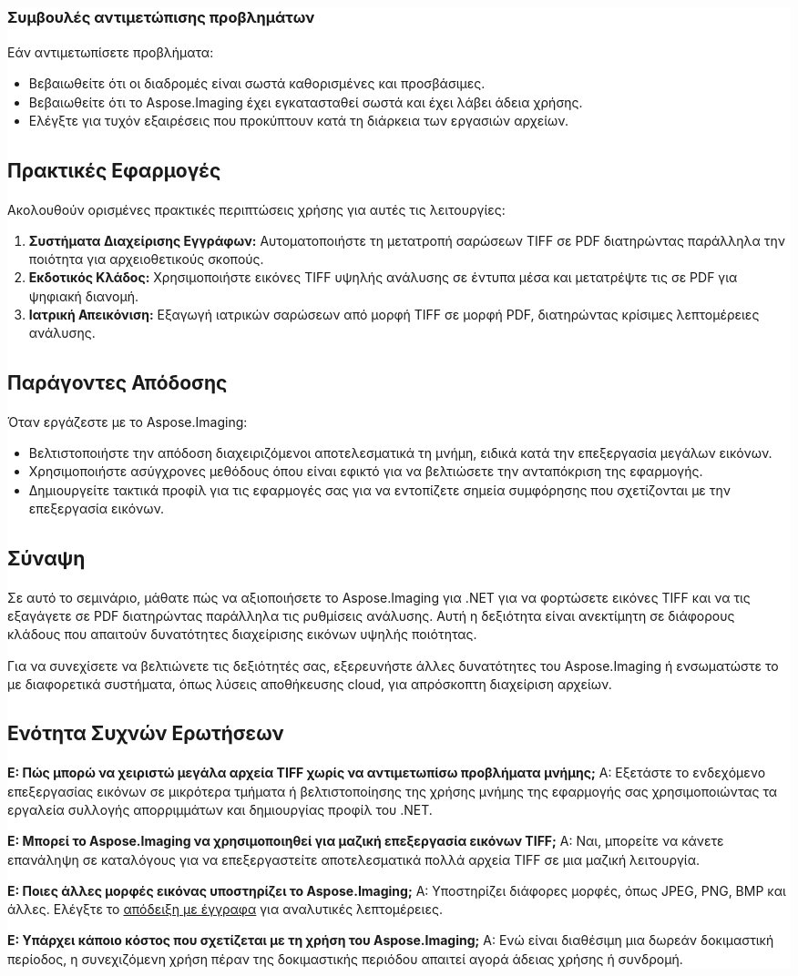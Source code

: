 ### Συμβουλές αντιμετώπισης προβλημάτων
Εάν αντιμετωπίσετε προβλήματα:
- Βεβαιωθείτε ότι οι διαδρομές είναι σωστά καθορισμένες και προσβάσιμες.
- Βεβαιωθείτε ότι το Aspose.Imaging έχει εγκατασταθεί σωστά και έχει λάβει άδεια χρήσης.
- Ελέγξτε για τυχόν εξαιρέσεις που προκύπτουν κατά τη διάρκεια των εργασιών αρχείων.

## Πρακτικές Εφαρμογές
Ακολουθούν ορισμένες πρακτικές περιπτώσεις χρήσης για αυτές τις λειτουργίες:
1. **Συστήματα Διαχείρισης Εγγράφων:** Αυτοματοποιήστε τη μετατροπή σαρώσεων TIFF σε PDF διατηρώντας παράλληλα την ποιότητα για αρχειοθετικούς σκοπούς.
2. **Εκδοτικός Κλάδος:** Χρησιμοποιήστε εικόνες TIFF υψηλής ανάλυσης σε έντυπα μέσα και μετατρέψτε τις σε PDF για ψηφιακή διανομή.
3. **Ιατρική Απεικόνιση:** Εξαγωγή ιατρικών σαρώσεων από μορφή TIFF σε μορφή PDF, διατηρώντας κρίσιμες λεπτομέρειες ανάλυσης.

## Παράγοντες Απόδοσης
Όταν εργάζεστε με το Aspose.Imaging:
- Βελτιστοποιήστε την απόδοση διαχειριζόμενοι αποτελεσματικά τη μνήμη, ειδικά κατά την επεξεργασία μεγάλων εικόνων.
- Χρησιμοποιήστε ασύγχρονες μεθόδους όπου είναι εφικτό για να βελτιώσετε την ανταπόκριση της εφαρμογής.
- Δημιουργείτε τακτικά προφίλ για τις εφαρμογές σας για να εντοπίζετε σημεία συμφόρησης που σχετίζονται με την επεξεργασία εικόνων.

## Σύναψη
Σε αυτό το σεμινάριο, μάθατε πώς να αξιοποιήσετε το Aspose.Imaging για .NET για να φορτώσετε εικόνες TIFF και να τις εξαγάγετε σε PDF διατηρώντας παράλληλα τις ρυθμίσεις ανάλυσης. Αυτή η δεξιότητα είναι ανεκτίμητη σε διάφορους κλάδους που απαιτούν δυνατότητες διαχείρισης εικόνων υψηλής ποιότητας.

Για να συνεχίσετε να βελτιώνετε τις δεξιότητές σας, εξερευνήστε άλλες δυνατότητες του Aspose.Imaging ή ενσωματώστε το με διαφορετικά συστήματα, όπως λύσεις αποθήκευσης cloud, για απρόσκοπτη διαχείριση αρχείων.

## Ενότητα Συχνών Ερωτήσεων
**Ε: Πώς μπορώ να χειριστώ μεγάλα αρχεία TIFF χωρίς να αντιμετωπίσω προβλήματα μνήμης;**
Α: Εξετάστε το ενδεχόμενο επεξεργασίας εικόνων σε μικρότερα τμήματα ή βελτιστοποίησης της χρήσης μνήμης της εφαρμογής σας χρησιμοποιώντας τα εργαλεία συλλογής απορριμμάτων και δημιουργίας προφίλ του .NET.

**Ε: Μπορεί το Aspose.Imaging να χρησιμοποιηθεί για μαζική επεξεργασία εικόνων TIFF;**
Α: Ναι, μπορείτε να κάνετε επανάληψη σε καταλόγους για να επεξεργαστείτε αποτελεσματικά πολλά αρχεία TIFF σε μια μαζική λειτουργία.

**Ε: Ποιες άλλες μορφές εικόνας υποστηρίζει το Aspose.Imaging;**
Α: Υποστηρίζει διάφορες μορφές, όπως JPEG, PNG, BMP και άλλες. Ελέγξτε το [απόδειξη με έγγραφα](https://reference.aspose.com/imaging/net/) για αναλυτικές λεπτομέρειες.

**Ε: Υπάρχει κάποιο κόστος που σχετίζεται με τη χρήση του Aspose.Imaging;**
Α: Ενώ είναι διαθέσιμη μια δωρεάν δοκιμαστική περίοδος, η συνεχιζόμενη χρήση πέραν της δοκιμαστικής περιόδου απαιτεί αγορά άδειας χρήσης ή συνδρομή.
